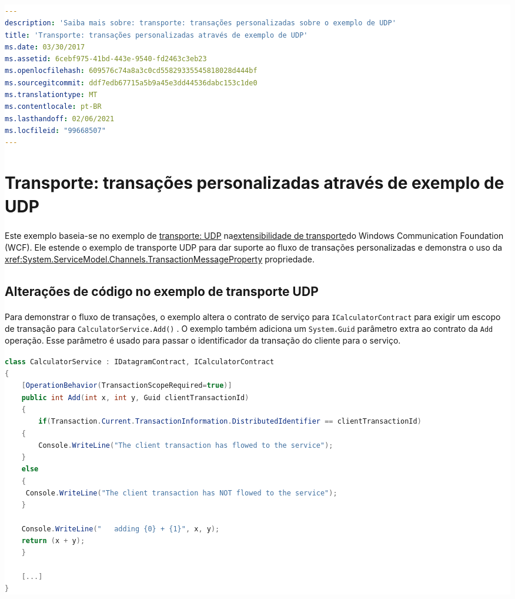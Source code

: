 ```yaml
---
description: 'Saiba mais sobre: transporte: transações personalizadas sobre o exemplo de UDP'
title: 'Transporte: transações personalizadas através de exemplo de UDP'
ms.date: 03/30/2017
ms.assetid: 6cebf975-41bd-443e-9540-fd2463c3eb23
ms.openlocfilehash: 609576c74a8a3c0cd55829335545818028d444bf
ms.sourcegitcommit: ddf7edb67715a5b9a45e3dd44536dabc153c1de0
ms.translationtype: MT
ms.contentlocale: pt-BR
ms.lasthandoff: 02/06/2021
ms.locfileid: "99668507"
---
```

# <a name="transport-custom-transactions-over-udp-sample"></a>Transporte: transações personalizadas através de exemplo de UDP

Este exemplo baseia-se no exemplo de [transporte: UDP](transport-udp.md) na[extensibilidade de transporte](transport-extensibility.md)do Windows Communication Foundation (WCF). Ele estende o exemplo de transporte UDP para dar suporte ao fluxo de transações personalizadas e demonstra o uso da <xref:System.ServiceModel.Channels.TransactionMessageProperty> propriedade.  
  
## <a name="code-changes-in-the-udp-transport-sample"></a>Alterações de código no exemplo de transporte UDP  

 Para demonstrar o fluxo de transações, o exemplo altera o contrato de serviço para `ICalculatorContract` para exigir um escopo de transação para `CalculatorService.Add()` . O exemplo também adiciona um `System.Guid` parâmetro extra ao contrato da `Add` operação. Esse parâmetro é usado para passar o identificador da transação do cliente para o serviço.  
  
```csharp  
class CalculatorService : IDatagramContract, ICalculatorContract  
{  
    [OperationBehavior(TransactionScopeRequired=true)]  
    public int Add(int x, int y, Guid clientTransactionId)  
    {  
        if(Transaction.Current.TransactionInformation.DistributedIdentifier == clientTransactionId)  
    {  
        Console.WriteLine("The client transaction has flowed to the service");  
    }  
    else  
    {  
     Console.WriteLine("The client transaction has NOT flowed to the service");  
    }  
  
    Console.WriteLine("   adding {0} + {1}", x, y);
    return (x + y);  
    }  
  
    [...]  
}  
```  
  